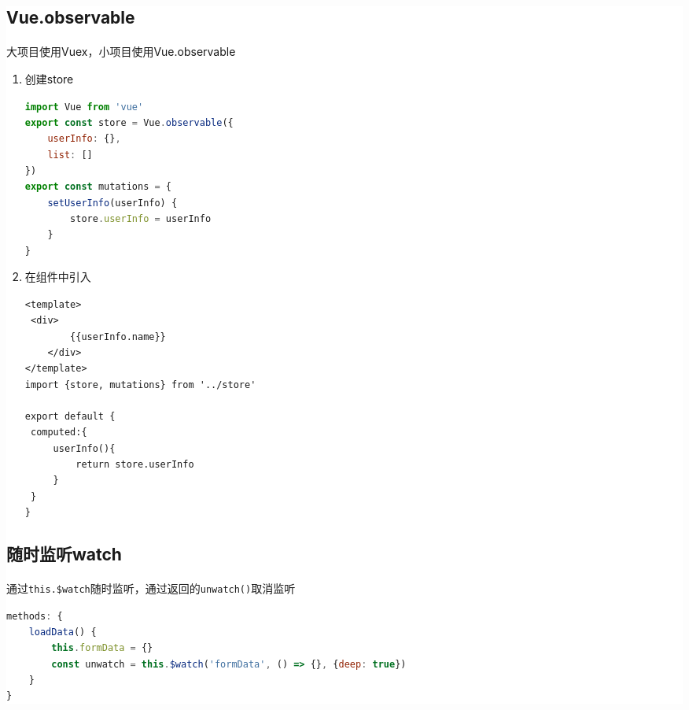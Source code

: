 ## Vue.observable

大项目使用Vuex，小项目使用Vue.observable

1. 创建store

   ```js
   import Vue from 'vue'
   export const store = Vue.observable({
       userInfo: {},
       list: []
   })
   export const mutations = {
       setUserInfo(userInfo) {
           store.userInfo = userInfo
       }
   }
   ```

2. 在组件中引入

   ```vue
   <template>
   	<div>
           {{userInfo.name}}
       </div>
   </template>
   import {store, mutations} from '../store'
   
   export default {
   	computed:{
   		userInfo(){
   			return store.userInfo
   		}
   	}
   }
   ```
   



## 随时监听watch

通过`this.$watch`随时监听，通过返回的`unwatch()`取消监听

```js
methods: {
    loadData() {
        this.formData = {}
        const unwatch = this.$watch('formData', () => {}, {deep: true})
    }
}
```




